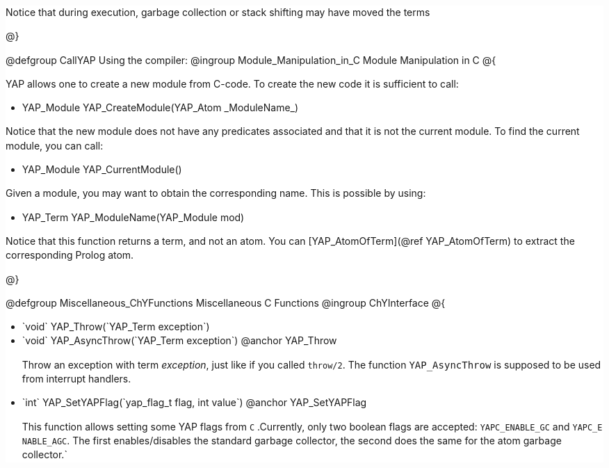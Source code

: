 Notice that during execution, garbage collection or stack shifting may
have moved the terms

@}

@defgroup CallYAP Using the compiler:
@ingroup Module_Manipulation_in_C Module Manipulation in C
@{

YAP allows one to create a new module from C-code. To create the new
code it is sufficient to call:

<ul>
 <li>YAP_Module      YAP_CreateModule(YAP_Atom  _ModuleName_)
</li>
</ul>
Notice that the new module does not have any predicates associated and
that it is not the current module. To find the current module, you can call:

<ul>
 <li>YAP_Module      YAP_CurrentModule()
</li>
</ul>

Given a module, you may want to obtain the corresponding name. This is
possible by using:

<ul>
 <li>YAP_Term      YAP_ModuleName(YAP_Module mod)
</li>
</ul>
Notice that this function returns a term, and not an atom. You can
[YAP_AtomOfTerm](@ref YAP_AtomOfTerm) to extract the corresponding Prolog atom.

@}

@defgroup Miscellaneous_ChYFunctions  Miscellaneous C Functions
@ingroup ChYInterface
@{

<ul>
 <li>`void` YAP_Throw(`YAP_Term exception`)
</li>
 <li>`void` YAP_AsyncThrow(`YAP_Term exception`) @anchor YAP_Throw


Throw an exception with term   _exception_, just like if you called
`throw/2`. The function <tt>YAP_AsyncThrow</tt> is supposed to be used
from interrupt handlers.


</li>
 <li>`int` YAP_SetYAPFlag(`yap_flag_t flag, int value`) @anchor YAP_SetYAPFlag


This function allows setting some YAP flags from `C` .Currently,
only two boolean flags are accepted: `YAPC_ENABLE_GC` and
`YAPC_ENABLE_AGC`.  The first enables/disables the standard garbage
collector, the second does the same for the atom garbage collector.`

